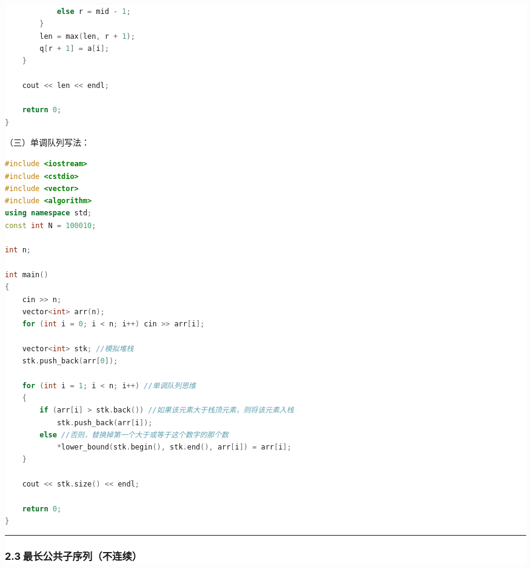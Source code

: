 ```cpp
            else r = mid - 1;
        }
        len = max(len, r + 1);
        q[r + 1] = a[i];
    }

    cout << len << endl;

    return 0;
}
```



（三）单调队列写法：

```cpp
#include <iostream>
#include <cstdio>
#include <vector>
#include <algorithm>
using namespace std;
const int N = 100010;

int n;

int main()
{
    cin >> n;
    vector<int> arr(n);
    for (int i = 0; i < n; i++) cin >> arr[i];

    vector<int> stk; //模拟堆栈
    stk.push_back(arr[0]);

    for (int i = 1; i < n; i++) //单调队列思维
    {
        if (arr[i] > stk.back()) //如果该元素大于栈顶元素，则将该元素入栈
            stk.push_back(arr[i]);
        else //否则，替换掉第一个大于或等于这个数字的那个数
            *lower_bound(stk.begin(), stk.end(), arr[i]) = arr[i];
    }

    cout << stk.size() << endl;

    return 0;
}
```

---



### 2.3 最长公共子序列（不连续）

